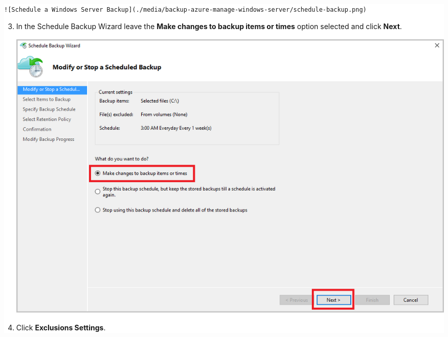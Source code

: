     ![Schedule a Windows Server Backup](./media/backup-azure-manage-windows-server/schedule-backup.png)
3. In the Schedule Backup Wizard leave the **Make changes to backup items or times** option selected and click **Next**.
   
    ![Schedule a Windows Server Backup](./media/backup-azure-manage-windows-server/modify-or-stop-a-scheduled-backup.png)
4. Click **Exclusions Settings**.
   
